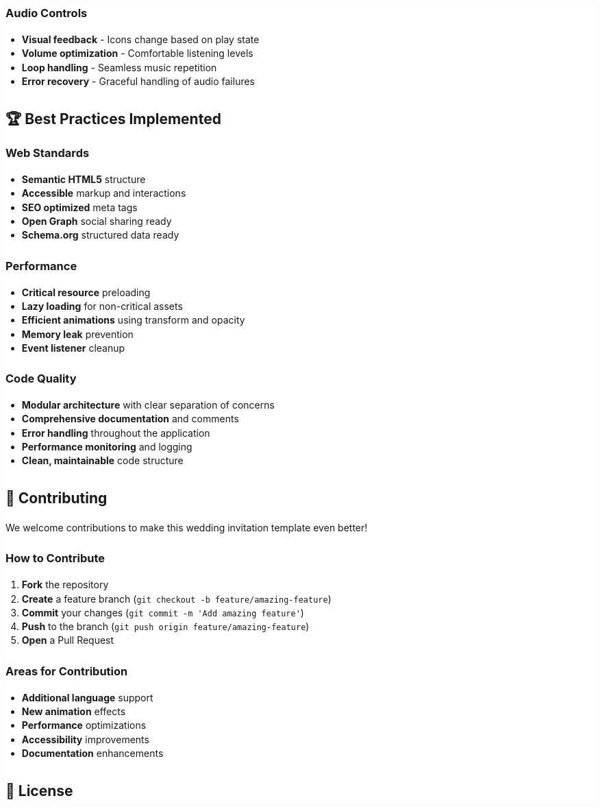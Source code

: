 ### Audio Controls
- **Visual feedback** - Icons change based on play state
- **Volume optimization** - Comfortable listening levels
- **Loop handling** - Seamless music repetition
- **Error recovery** - Graceful handling of audio failures

## 🏆 Best Practices Implemented

### Web Standards
- **Semantic HTML5** structure
- **Accessible** markup and interactions
- **SEO optimized** meta tags
- **Open Graph** social sharing ready
- **Schema.org** structured data ready

### Performance
- **Critical resource** preloading
- **Lazy loading** for non-critical assets
- **Efficient animations** using transform and opacity
- **Memory leak** prevention
- **Event listener** cleanup

### Code Quality
- **Modular architecture** with clear separation of concerns
- **Comprehensive documentation** and comments
- **Error handling** throughout the application
- **Performance monitoring** and logging
- **Clean, maintainable** code structure

## 🤝 Contributing

We welcome contributions to make this wedding invitation template even better!

### How to Contribute
1. **Fork** the repository
2. **Create** a feature branch (`git checkout -b feature/amazing-feature`)
3. **Commit** your changes (`git commit -m 'Add amazing feature'`)
4. **Push** to the branch (`git push origin feature/amazing-feature`)
5. **Open** a Pull Request

### Areas for Contribution
- **Additional language** support
- **New animation** effects
- **Performance** optimizations
- **Accessibility** improvements
- **Documentation** enhancements

## 📄 License
